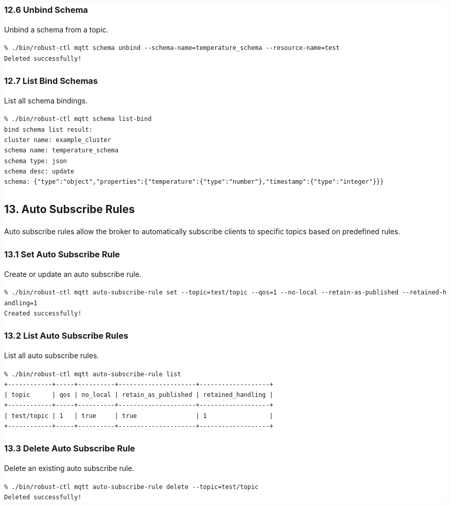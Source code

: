 ### 12.6 Unbind Schema

Unbind a schema from a topic.

```console
% ./bin/robust-ctl mqtt schema unbind --schema-name=temperature_schema --resource-name=test
Deleted successfully!
```

### 12.7 List Bind Schemas

List all schema bindings.

```console
% ./bin/robust-ctl mqtt schema list-bind
bind schema list result:
cluster name: example_cluster
schema name: temperature_schema
schema type: json
schema desc: update
schema: {"type":"object","properties":{"temperature":{"type":"number"},"timestamp":{"type":"integer"}}}
```

## 13. Auto Subscribe Rules

Auto subscribe rules allow the broker to automatically subscribe clients to specific topics based on predefined rules.

### 13.1 Set Auto Subscribe Rule

Create or update an auto subscribe rule.

```console
% ./bin/robust-ctl mqtt auto-subscribe-rule set --topic=test/topic --qos=1 --no-local --retain-as-published --retained-handling=1
Created successfully!
```

### 13.2 List Auto Subscribe Rules

List all auto subscribe rules.

```console
% ./bin/robust-ctl mqtt auto-subscribe-rule list
+------------+-----+----------+---------------------+-------------------+
| topic      | qos | no_local | retain_as_published | retained_handling |
+------------+-----+----------+---------------------+-------------------+
| test/topic | 1   | true     | true                | 1                 |
+------------+-----+----------+---------------------+-------------------+
```

### 13.3 Delete Auto Subscribe Rule

Delete an existing auto subscribe rule.

```console
% ./bin/robust-ctl mqtt auto-subscribe-rule delete --topic=test/topic
Deleted successfully!
```
